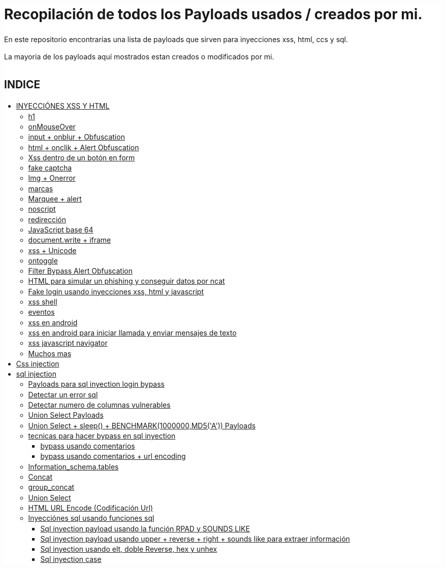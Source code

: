 # Recopilación de todos los Payloads usados / creados por mi.

En este repositorio encontrarías una lista de payloads que sirven para inyecciones xss, html, ccs y sql.

La mayoria de los payloads aquí mostrados estan creados o modificados por mi.

## INDICE 
* [INYECCIÓNES XSS Y HTML](#INYECCIÓNES-XSS-Y-HTML)
   * [h1](#h1)
   * [onMouseOver](#onMouseOver)
   * [input + onblur + Obfuscation](#input-+-onblur-+-Obfuscation)
   * [html + onclik + Alert Obfuscation](#html-+-onclik-+-Alert-Obfuscation)
   * [Xss dentro de un botón en form](#Xss-dentro-de-un-botón-en-form)
   * [fake captcha](#fake-captcha)
   * [Img + Onerror](#Img-+-Onerror)
   * [marcas](#marcas)
   * [Marquee + alert](#Marquee-+-alert)
   * [noscript](#noscript)
   * [redirección](#redirección)
   * [JavaScript base 64](#JavaScript-base-64)
   * [document.write + iframe](#document.write-+-iframe)
   * [xss + Unicode](#xss-+-Unicode)
   * [ontoggle](#ontoggle)
   * [Filter Bypass Alert Obfuscation](#Filter-Bypass-Alert-Obfuscation)
   * [HTML para simular un phishing y conseguir datos por ncat](#HTML-para-simular-un-phishing-y-conseguir-datos-por-ncat)
   * [Fake login usando inyecciones xss, html y javascript](#Fake-login-usando-inyecciones-xss,-html-y-javascript)
   * [xss shell](#xss-shell)
   * [eventos](#eventos)
   * [xss en android](#xss-en-android)
   * [xss en android para iniciar llamada y enviar mensajes de texto](#xss-en-android-para-iniciar-llamada-y-enviar-mensajes-de-texto)
   * [xss javascript navigator](#xss-javascript-navigator)
   * [Muchos mas](#Muchosmas)
* [Css injection](#Css-injection)
* [sql injection](#sql-injection)
   * [Payloads para sql inyection login bypass](#Payloads-para-sql-inyection-login-bypass)
   * [Detectar un error sql](#Detectar-un-error-sql)
   * [Detectar numero de columnas vulnerables](#Detectar-numero-de-columnas-vulnerables)
   * [Union Select Payloads](#Union-Select-Payloads)
   * [Union Select + sleep() + BENCHMARK(1000000,MD5('A')) Payloads](#Union-Select-+-sleep()-+-BENCHMARK(1000000,MD5('A'))-Payloads)
   * [tecnicas para hacer bypass en sql inyection](#tecnicas-para-hacer-bypass-en-sql-inyection)
       * [bypass usando comentarios](#bypass-usando-comentarios)
       * [bypass usando comentarios + url encoding](#bypass-usando-comentarios-+-url-encoding)
   * [Information_schema.tables](#Information_schema.tables)
   * [Concat](#Concat)
   * [group_concat](#group_concat)
   * [Union Select](#Union-Select)
   * [HTML URL Encode (Codificación Url)](#HTML-URL-Encode-(Codificación-Url))
   * [Inyecciónes sql usando funciones sql](#Inyecciónes-sql-usando-funciones-sql)
        * [Sql inyection payload usando la función RPAD y SOUNDS LIKE](#Sql-inyection-payload-usando-la-función-RPAD-y-SOUNDS-LIKE)
        * [Sql inyection payload usando upper + reverse + right + sounds like para extraer información](#Sql-inyection-payload-usando-upper-+-reverse-+-right-+-sounds-like-para-extraer-información)
        * [Sql inyection usando elt, doble Reverse, hex y unhex](#Sql-inyection-usando-elt,-doble-Reverse,-hex-y-unhex)
        * [Sql inyection case](#Sql-inyection-case)